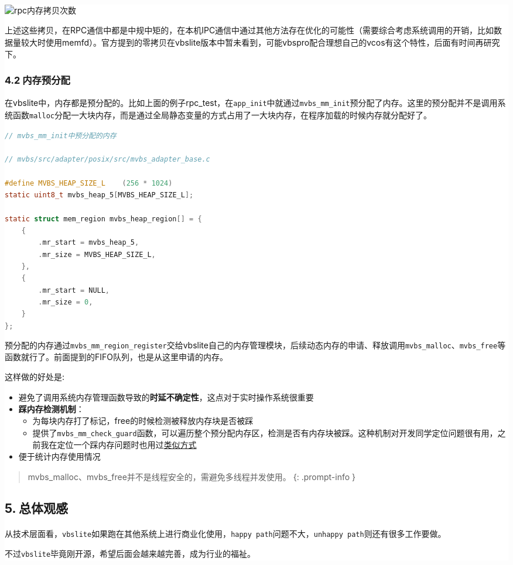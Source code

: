 ![rpc内存拷贝次数](http://data.coderhuo.tech/2025-07-29-first_impressions_of_haloos_vbslite/rpc_mem_operation.jpg)

上述这些拷贝，在RPC通信中都是中规中矩的，在本机IPC通信中通过其他方法存在优化的可能性（需要综合考虑系统调用的开销，比如数据量较大时使用memfd）。官方提到的零拷贝在vbslite版本中暂未看到，可能vbspro配合理想自己的vcos有这个特性，后面有时间再研究下。


### 4.2 内存预分配 

在vbslite中，内存都是预分配的。比如上面的例子rpc_test，在`app_init`中就通过`mvbs_mm_init`预分配了内存。这里的预分配并不是调用系统函数`malloc`分配一大块内存，而是通过全局静态变量的方式占用了一大块内存，在程序加载的时候内存就分配好了。

```c
// mvbs_mm_init中预分配的内存

// mvbs/src/adapter/posix/src/mvbs_adapter_base.c

#define MVBS_HEAP_SIZE_L	(256 * 1024)
static uint8_t mvbs_heap_5[MVBS_HEAP_SIZE_L];

static struct mem_region mvbs_heap_region[] = {
    {
        .mr_start = mvbs_heap_5,
        .mr_size = MVBS_HEAP_SIZE_L,
    },
    {
        .mr_start = NULL,
        .mr_size = 0,
    }
};
```

预分配的内存通过`mvbs_mm_region_register`交给vbslite自己的内存管理模块，后续动态内存的申请、释放调用`mvbs_malloc`、`mvbs_free`等函数就行了。前面提到的FIFO队列，也是从这里申请的内存。

这样做的好处是:
- 避免了调用系统内存管理函数导致的**时延不确定性**，这点对于实时操作系统很重要
- **踩内存检测机制**：
    - 为每块内存打了标记，free的时候检测被释放内存块是否被踩
    - 提供了`mvbs_mm_check_guard`函数，可以遍历整个预分配内存区，检测是否有内存块被踩。这种机制对开发同学定位问题很有用，之前我在定位一个踩内存问题时也用过[类似方式](http://30.203.142.116:4000/posts/DMA_mem_crash/#51-hook-threadx%E8%87%AA%E5%B8%A6%E7%9A%84%E5%86%85%E5%AD%98%E6%8E%A5%E5%8F%A3)
- 便于统计内存使用情况

 > mvbs_malloc、mvbs_free并不是线程安全的，需避免多线程并发使用。
{: .prompt-info }


## 5. 总体观感
从技术层面看，`vbslite`如果跑在其他系统上进行商业化使用，`happy path`问题不大，`unhappy path`则还有很多工作要做。

不过`vbslite`毕竟刚开源，希望后面会越来越完善，成为行业的福祉。